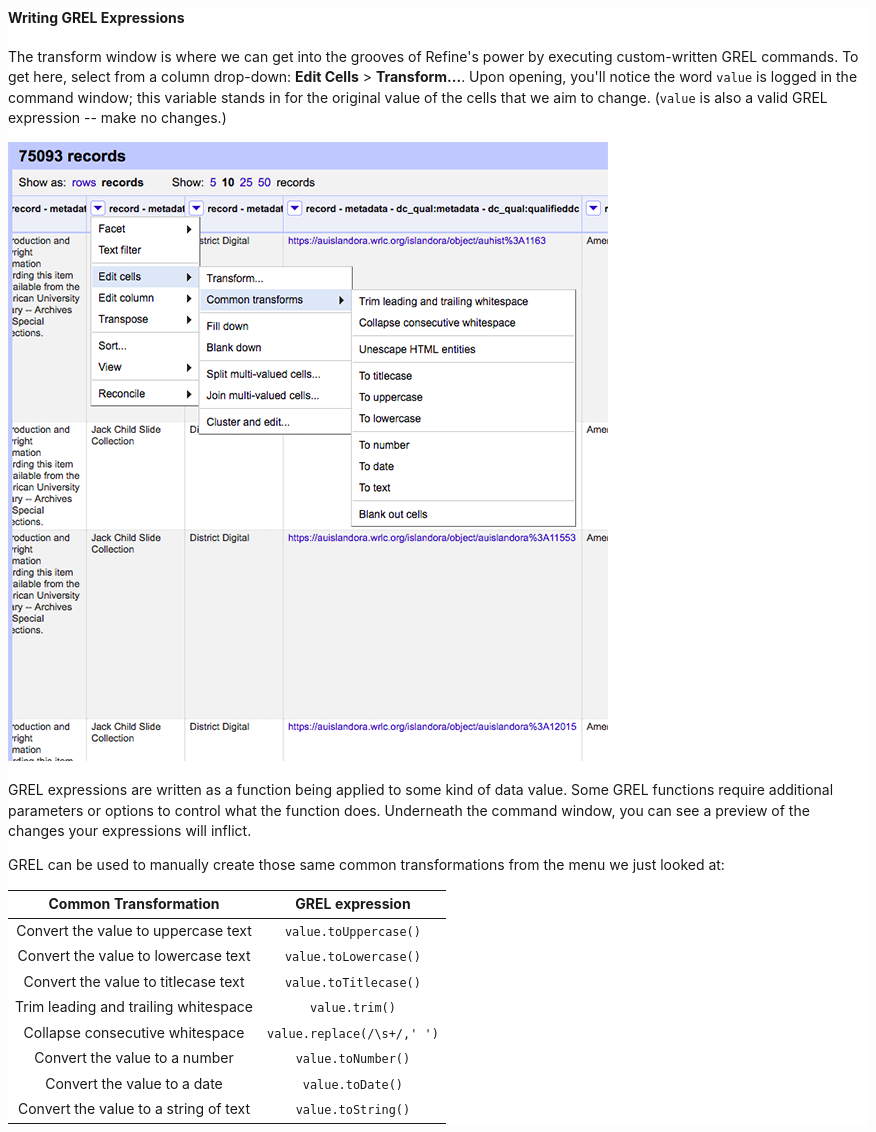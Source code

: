 #### Writing GREL Expressions

The transform window is where we can get into the grooves of Refine's power by executing custom-written GREL commands. To get here, select from a column drop-down: **Edit Cells** > **Transform...**. Upon opening, you'll notice the word `value` is logged in the command window; this variable stands in for the original value of the cells that we aim to change. (`value` is also a valid GREL expression -- make no changes.)

![transforms.png](images/transforms.png)

GREL expressions are written as a function being applied to some kind of data value. Some GREL functions require additional parameters or options to control what the function does. Underneath the command window, you can see a preview of the changes your expressions will inflict.

GREL can be used to manually create those same common transformations from the menu we just looked at:

|Common Transformation | GREL expression|
|:--------------------:|:--------------:|
|Convert the value to uppercase text|`value.toUppercase()`|
|Convert the value to lowercase text|`value.toLowercase()`|
|Convert the value to titlecase text|`value.toTitlecase()`|
|Trim leading and trailing whitespace|`value.trim()`|
|Collapse consecutive whitespace|`value.replace(/\s+/,' ')`|
|Convert the value to a number|`value.toNumber()`|
|Convert the value to a date|`value.toDate()`|
|Convert the value to a string of text|`value.toString()`|
